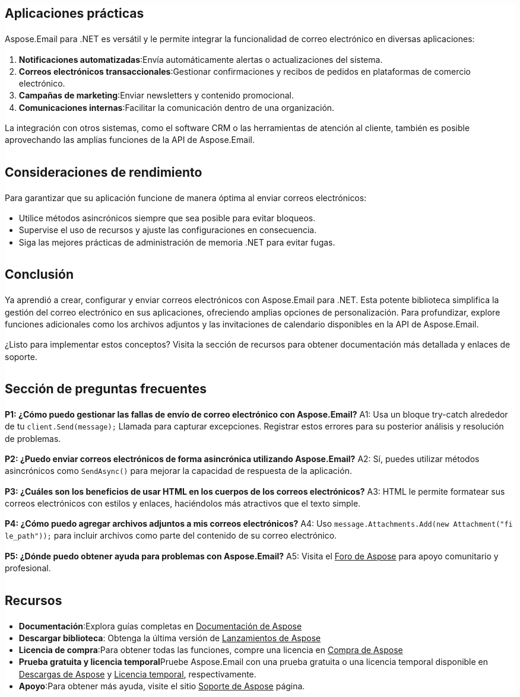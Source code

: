 ## Aplicaciones prácticas

Aspose.Email para .NET es versátil y le permite integrar la funcionalidad de correo electrónico en diversas aplicaciones:
1. **Notificaciones automatizadas**:Envía automáticamente alertas o actualizaciones del sistema.
2. **Correos electrónicos transaccionales**:Gestionar confirmaciones y recibos de pedidos en plataformas de comercio electrónico.
3. **Campañas de marketing**:Enviar newsletters y contenido promocional.
4. **Comunicaciones internas**:Facilitar la comunicación dentro de una organización.

La integración con otros sistemas, como el software CRM o las herramientas de atención al cliente, también es posible aprovechando las amplias funciones de la API de Aspose.Email.

## Consideraciones de rendimiento

Para garantizar que su aplicación funcione de manera óptima al enviar correos electrónicos:
- Utilice métodos asincrónicos siempre que sea posible para evitar bloqueos.
- Supervise el uso de recursos y ajuste las configuraciones en consecuencia.
- Siga las mejores prácticas de administración de memoria .NET para evitar fugas.

## Conclusión

Ya aprendió a crear, configurar y enviar correos electrónicos con Aspose.Email para .NET. Esta potente biblioteca simplifica la gestión del correo electrónico en sus aplicaciones, ofreciendo amplias opciones de personalización. Para profundizar, explore funciones adicionales como los archivos adjuntos y las invitaciones de calendario disponibles en la API de Aspose.Email.

¿Listo para implementar estos conceptos? Visita la sección de recursos para obtener documentación más detallada y enlaces de soporte.

## Sección de preguntas frecuentes

**P1: ¿Cómo puedo gestionar las fallas de envío de correo electrónico con Aspose.Email?**
A1: Usa un bloque try-catch alrededor de tu `client.Send(message);` Llamada para capturar excepciones. Registrar estos errores para su posterior análisis y resolución de problemas.

**P2: ¿Puedo enviar correos electrónicos de forma asincrónica utilizando Aspose.Email?**
A2: Sí, puedes utilizar métodos asincrónicos como `SendAsync()` para mejorar la capacidad de respuesta de la aplicación.

**P3: ¿Cuáles son los beneficios de usar HTML en los cuerpos de los correos electrónicos?**
A3: HTML le permite formatear sus correos electrónicos con estilos y enlaces, haciéndolos más atractivos que el texto simple.

**P4: ¿Cómo puedo agregar archivos adjuntos a mis correos electrónicos?**
A4: Uso `message.Attachments.Add(new Attachment("file_path"));` para incluir archivos como parte del contenido de su correo electrónico.

**P5: ¿Dónde puedo obtener ayuda para problemas con Aspose.Email?**
A5: Visita el [Foro de Aspose](https://forum.aspose.com/c/email/10) para apoyo comunitario y profesional.

## Recursos
- **Documentación**:Explora guías completas en [Documentación de Aspose](https://reference.aspose.com/email/net/)
- **Descargar biblioteca**: Obtenga la última versión de [Lanzamientos de Aspose](https://releases.aspose.com/email/net/)
- **Licencia de compra**:Para obtener todas las funciones, compre una licencia en [Compra de Aspose](https://purchase.aspose.com/buy)
- **Prueba gratuita y licencia temporal**Pruebe Aspose.Email con una prueba gratuita o una licencia temporal disponible en [Descargas de Aspose](https://releases.aspose.com/email/net/) y [Licencia temporal](https://purchase.aspose.com/temporary-license/), respectivamente.
- **Apoyo**:Para obtener más ayuda, visite el sitio [Soporte de Aspose](https://support.aspose.com) página.
